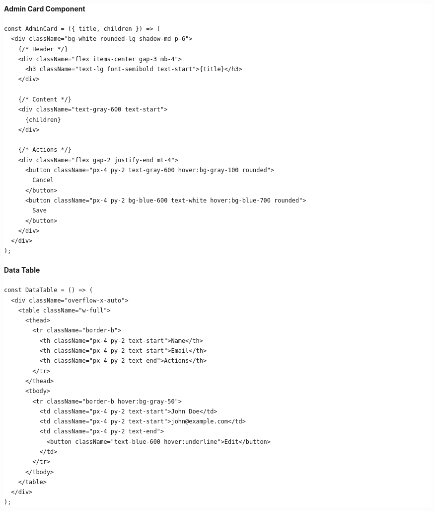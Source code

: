 #### Admin Card Component
```tsx
const AdminCard = ({ title, children }) => (
  <div className="bg-white rounded-lg shadow-md p-6">
    {/* Header */}
    <div className="flex items-center gap-3 mb-4">
      <h3 className="text-lg font-semibold text-start">{title}</h3>
    </div>
    
    {/* Content */}
    <div className="text-gray-600 text-start">
      {children}
    </div>
    
    {/* Actions */}
    <div className="flex gap-2 justify-end mt-4">
      <button className="px-4 py-2 text-gray-600 hover:bg-gray-100 rounded">
        Cancel
      </button>
      <button className="px-4 py-2 bg-blue-600 text-white hover:bg-blue-700 rounded">
        Save
      </button>
    </div>
  </div>
);
```

#### Data Table
```tsx
const DataTable = () => (
  <div className="overflow-x-auto">
    <table className="w-full">
      <thead>
        <tr className="border-b">
          <th className="px-4 py-2 text-start">Name</th>
          <th className="px-4 py-2 text-start">Email</th>
          <th className="px-4 py-2 text-end">Actions</th>
        </tr>
      </thead>
      <tbody>
        <tr className="border-b hover:bg-gray-50">
          <td className="px-4 py-2 text-start">John Doe</td>
          <td className="px-4 py-2 text-start">john@example.com</td>
          <td className="px-4 py-2 text-end">
            <button className="text-blue-600 hover:underline">Edit</button>
          </td>
        </tr>
      </tbody>
    </table>
  </div>
);
```
